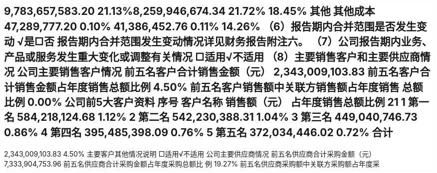9,783,657,583.20
21.13%8,259,946,674.34
21.72%
18.45%
其他
其他成本
47,289,777.20
0.10%
41,386,452.76
0.11%
14.26%
（6）报告期内合并范围是否发生变动
√是□否
报告期内合并范围发生变动情况详见财务报告附注六。
（7）公司报告期内业务、产品或服务发生重大变化或调整有关情况
□适用√不适用
（8）主要销售客户和主要供应商情况
公司主要销售客户情况
前五名客户合计销售金额（元）
2,343,009,103.83
前五名客户合计销售金额占年度销售总额比例
4.50%
前五名客户销售额中关联方销售额占年度销售
总额比例
0.00%
公司前5大客户资料
序号
客户名称
销售额（元）
占年度销售总额比例
21
1
第一名
584,218,124.68
1.12%
2
第二名
542,230,388.31
1.04%
3
第三名
449,040,746.73
0.86%
4
第四名
395,485,398.09
0.76%
5
第五名
372,034,446.02
0.72%
合计
--
2,343,009,103.83
4.50%
主要客户其他情况说明
□适用√不适用
公司主要供应商情况
前五名供应商合计采购金额（元）
7,333,904,753.96
前五名供应商合计采购金额占年度采购总额比
例
19.27%
前五名供应商采购额中关联方采购额占年度采